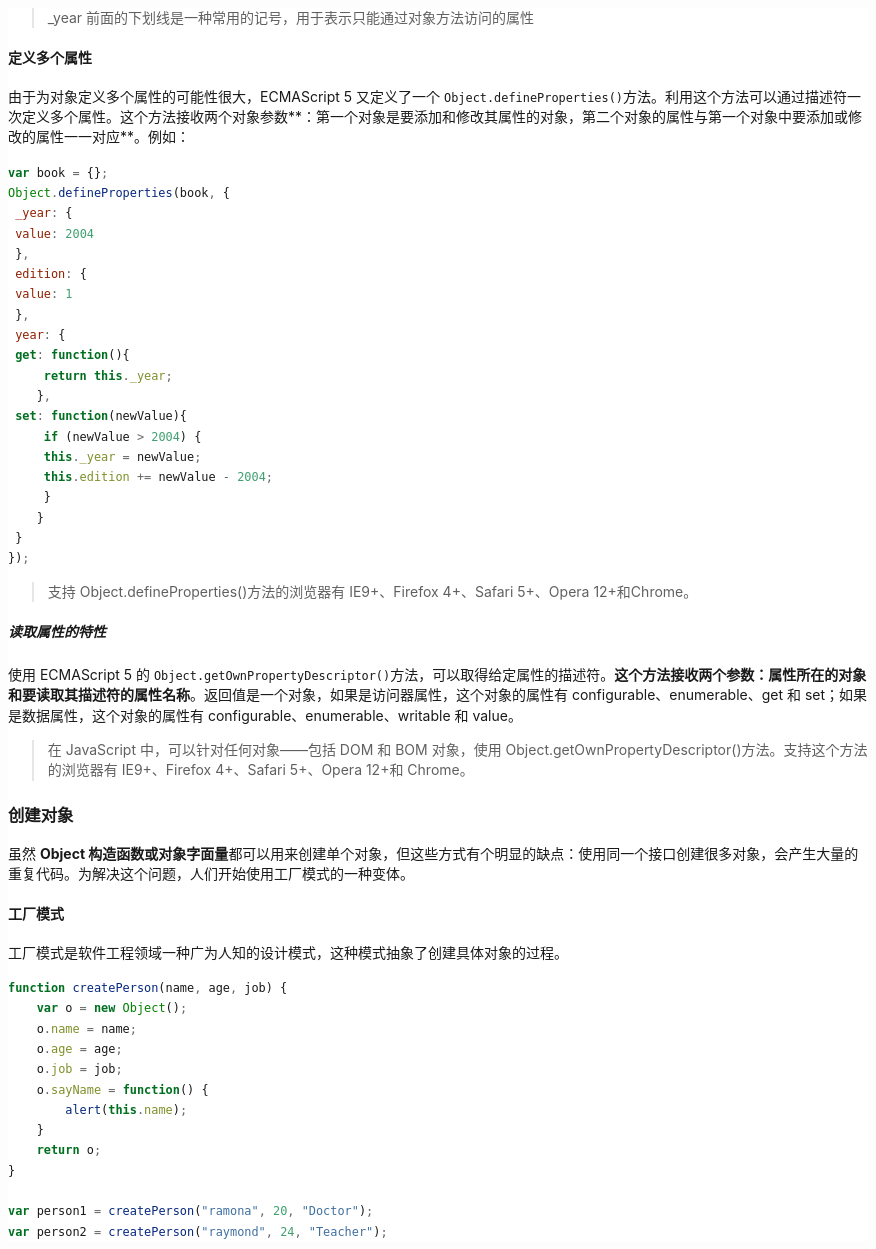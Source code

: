 > _year 前面的下划线是一种常用的记号，用于表示只能通过对象方法访问的属性

#### 定义多个属性

由于为对象定义多个属性的可能性很大，ECMAScript 5 又定义了一个 `Object.defineProperties()`方法。利用这个方法可以通过描述符一次定义多个属性。这个方法接收两个对象参数**：第一个对象是要添加和修改其属性的对象，第二个对象的属性与第一个对象中要添加或修改的属性一一对应**。例如：

```js
var book = {}; 
Object.defineProperties(book, { 
 _year: { 
 value: 2004 
 }, 
 edition: { 
 value: 1 
 }, 
 year: { 
 get: function(){
     return this._year; 
 	}, 
 set: function(newValue){ 
     if (newValue > 2004) { 
     this._year = newValue; 
     this.edition += newValue - 2004; 
     } 
 	} 
 } 
});
```

> 支持 Object.defineProperties()方法的浏览器有 IE9+、Firefox 4+、Safari 5+、Opera 12+和Chrome。

##### 读取属性的特性

使用 ECMAScript 5 的 `Object.getOwnPropertyDescriptor()`方法，可以取得给定属性的描述符。**这个方法接收两个参数：属性所在的对象和要读取其描述符的属性名称**。返回值是一个对象，如果是访问器属性，这个对象的属性有 configurable、enumerable、get 和 set；如果是数据属性，这个对象的属性有 configurable、enumerable、writable 和 value。

> 在 JavaScript 中，可以针对任何对象——包括 DOM 和 BOM 对象，使用 Object.getOwnPropertyDescriptor()方法。支持这个方法的浏览器有 IE9+、Firefox 4+、Safari 5+、Opera 12+和 Chrome。

### 创建对象

虽然 **Object 构造函数或对象字面量**都可以用来创建单个对象，但这些方式有个明显的缺点：使用同一个接口创建很多对象，会产生大量的重复代码。为解决这个问题，人们开始使用工厂模式的一种变体。

#### 工厂模式

工厂模式是软件工程领域一种广为人知的设计模式，这种模式抽象了创建具体对象的过程。

```js
function createPerson(name, age, job) {
    var o = new Object();
    o.name = name;
    o.age = age;
    o.job = job;
    o.sayName = function() {
        alert(this.name);
    }
    return o;
}

var person1 = createPerson("ramona", 20, "Doctor");
var person2 = createPerson("raymond", 24, "Teacher");
```

